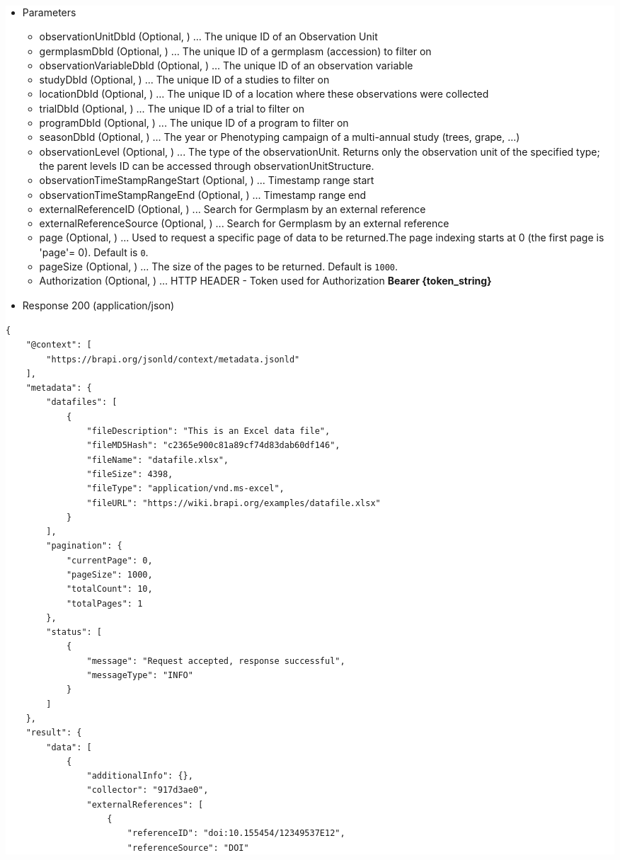
 

+ Parameters
    + observationUnitDbId (Optional, ) ... The unique ID of an Observation Unit
    + germplasmDbId (Optional, ) ... The unique ID of a germplasm (accession) to filter on
    + observationVariableDbId (Optional, ) ... The unique ID of an observation variable
    + studyDbId (Optional, ) ... The unique ID of a studies to filter on
    + locationDbId (Optional, ) ... The unique ID of a location where these observations were collected
    + trialDbId (Optional, ) ... The unique ID of a trial to filter on
    + programDbId (Optional, ) ... The unique ID of a program to filter on
    + seasonDbId (Optional, ) ... The year or Phenotyping campaign of a multi-annual study (trees, grape, ...)
    + observationLevel (Optional, ) ... The type of the observationUnit. Returns only the observation unit of the specified type; the parent levels ID can be accessed through observationUnitStructure.
    + observationTimeStampRangeStart (Optional, ) ... Timestamp range start
    + observationTimeStampRangeEnd (Optional, ) ... Timestamp range end
    + externalReferenceID (Optional, ) ... Search for Germplasm by an external reference
    + externalReferenceSource (Optional, ) ... Search for Germplasm by an external reference
    + page (Optional, ) ... Used to request a specific page of data to be returned.The page indexing starts at 0 (the first page is 'page'= 0). Default is `0`.
    + pageSize (Optional, ) ... The size of the pages to be returned. Default is `1000`.
    + Authorization (Optional, ) ... HTTP HEADER - Token used for Authorization <strong> Bearer {token_string} </strong>




+ Response 200 (application/json)
```
{
    "@context": [
        "https://brapi.org/jsonld/context/metadata.jsonld"
    ],
    "metadata": {
        "datafiles": [
            {
                "fileDescription": "This is an Excel data file",
                "fileMD5Hash": "c2365e900c81a89cf74d83dab60df146",
                "fileName": "datafile.xlsx",
                "fileSize": 4398,
                "fileType": "application/vnd.ms-excel",
                "fileURL": "https://wiki.brapi.org/examples/datafile.xlsx"
            }
        ],
        "pagination": {
            "currentPage": 0,
            "pageSize": 1000,
            "totalCount": 10,
            "totalPages": 1
        },
        "status": [
            {
                "message": "Request accepted, response successful",
                "messageType": "INFO"
            }
        ]
    },
    "result": {
        "data": [
            {
                "additionalInfo": {},
                "collector": "917d3ae0",
                "externalReferences": [
                    {
                        "referenceID": "doi:10.155454/12349537E12",
                        "referenceSource": "DOI"
```